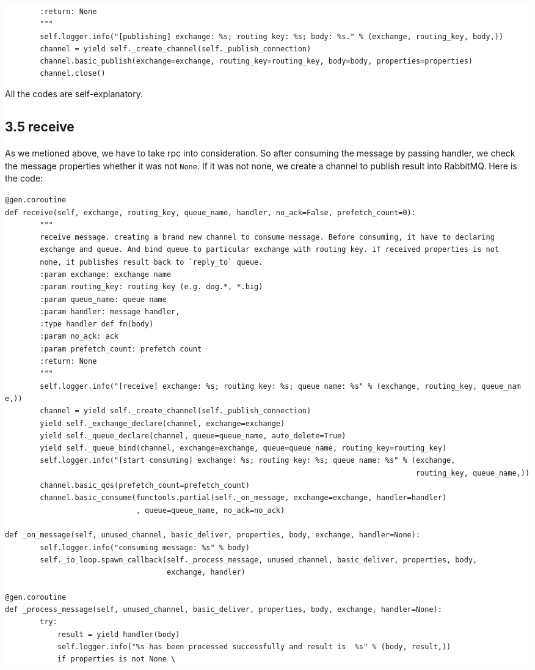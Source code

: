 ```python:n
        :return: None
        """
        self.logger.info("[publishing] exchange: %s; routing key: %s; body: %s." % (exchange, routing_key, body,))
        channel = yield self._create_channel(self._publish_connection)
        channel.basic_publish(exchange=exchange, routing_key=routing_key, body=body, properties=properties)
        channel.close()
```
All the codes are self-explanatory.
## 3.5 receive
As we metioned above, we have to take rpc into consideration. So after consuming the message by passing handler, we check the message properties whether it was not `None`. If it was not none, we create a channel to publish result into RabbitMQ. Here is the code:
```python：n
@gen.coroutine
def receive(self, exchange, routing_key, queue_name, handler, no_ack=False, prefetch_count=0):
        """
        receive message. creating a brand new channel to consume message. Before consuming, it have to declaring
        exchange and queue. And bind queue to particular exchange with routing key. if received properties is not
        none, it publishes result back to `reply_to` queue.
        :param exchange: exchange name
        :param routing_key: routing key (e.g. dog.*, *.big)
        :param queue_name: queue name
        :param handler: message handler,
        :type handler def fn(body)
        :param no_ack: ack
        :param prefetch_count: prefetch count
        :return: None
        """
        self.logger.info("[receive] exchange: %s; routing key: %s; queue name: %s" % (exchange, routing_key, queue_name,))
        channel = yield self._create_channel(self._publish_connection)
        yield self._exchange_declare(channel, exchange=exchange)
        yield self._queue_declare(channel, queue=queue_name, auto_delete=True)
        yield self._queue_bind(channel, exchange=exchange, queue=queue_name, routing_key=routing_key)
        self.logger.info("[start consuming] exchange: %s; routing key: %s; queue name: %s" % (exchange,
                                                                                              routing_key, queue_name,))
        channel.basic_qos(prefetch_count=prefetch_count)
        channel.basic_consume(functools.partial(self._on_message, exchange=exchange, handler=handler)
                              , queue=queue_name, no_ack=no_ack)

def _on_message(self, unused_channel, basic_deliver, properties, body, exchange, handler=None):
        self.logger.info("consuming message: %s" % body)
        self._io_loop.spawn_callback(self._process_message, unused_channel, basic_deliver, properties, body,
                                     exchange, handler)

@gen.coroutine
def _process_message(self, unused_channel, basic_deliver, properties, body, exchange, handler=None):
        try:
            result = yield handler(body)
            self.logger.info("%s has been processed successfully and result is  %s" % (body, result,))
            if properties is not None \
```